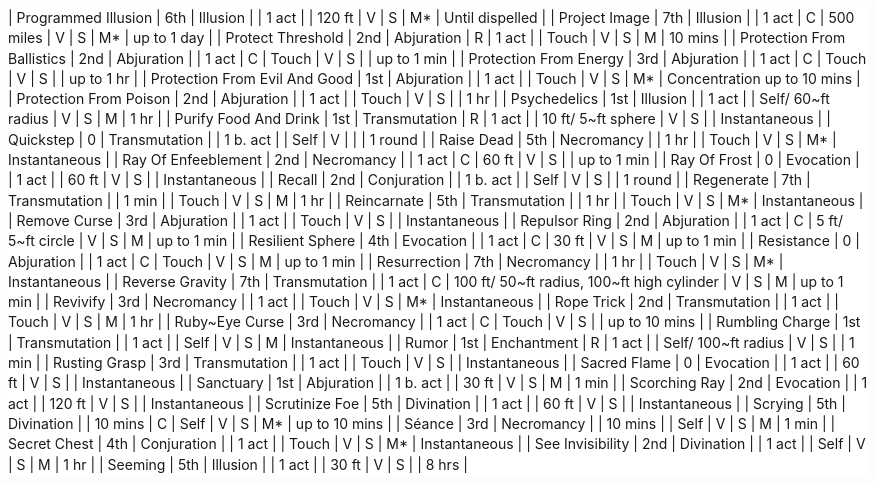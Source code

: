 | Programmed Illusion | 6th | Illusion |  | 1 act |  | 120 ft | V | S | M* | Until dispelled |
| Project Image | 7th | Illusion |  | 1 act | C | 500 miles | V | S | M* | up to 1 day |
| Protect Threshold | 2nd | Abjuration | R | 1 act |  | Touch | V | S | M | 10 mins |
| Protection From Ballistics | 2nd | Abjuration |  | 1 act | C | Touch | V | S |  | up to 1 min |
| Protection From Energy | 3rd | Abjuration |  | 1 act | C | Touch | V | S |  | up to 1 hr |
| Protection From Evil And Good | 1st | Abjuration |  | 1 act |  | Touch | V | S | M* | Concentration up to 10 mins |
| Protection From Poison | 2nd | Abjuration |  | 1 act |  | Touch | V | S |  | 1 hr |
| Psychedelics | 1st | Illusion |  | 1 act |  | Self/ 60~ft radius | V | S | M | 1 hr |
| Purify Food And Drink | 1st | Transmutation | R | 1 act |  | 10 ft/ 5~ft sphere | V | S |  | Instantaneous |
| Quickstep | 0 | Transmutation |  | 1 b. act |  | Self | V |  |  | 1 round |
| Raise Dead | 5th | Necromancy |  | 1 hr |  | Touch | V | S | M* | Instantaneous |
| Ray Of Enfeeblement | 2nd | Necromancy |  | 1 act | C | 60 ft | V | S |  | up to 1 min |
| Ray Of Frost | 0 | Evocation |  | 1 act |  | 60 ft | V | S |  | Instantaneous |
| Recall | 2nd | Conjuration |  | 1 b. act |  | Self | V | S |  | 1 round |
| Regenerate | 7th | Transmutation |  | 1 min |  | Touch | V | S | M | 1 hr |
| Reincarnate | 5th | Transmutation |  | 1 hr |  | Touch | V | S | M* | Instantaneous |
| Remove Curse | 3rd | Abjuration |  | 1 act |  | Touch | V | S |  | Instantaneous |
| Repulsor Ring | 2nd | Abjuration |  | 1 act | C | 5 ft/ 5~ft circle | V | S | M | up to 1 min |
| Resilient Sphere | 4th | Evocation |  | 1 act | C | 30 ft | V | S | M | up to 1 min |
| Resistance | 0 | Abjuration |  | 1 act | C | Touch | V | S | M | up to 1 min |
| Resurrection | 7th | Necromancy |  | 1 hr |  | Touch | V | S | M* | Instantaneous |
| Reverse Gravity | 7th | Transmutation |  | 1 act | C | 100 ft/ 50~ft radius, 100~ft high cylinder | V | S | M | up to 1 min |
| Revivify | 3rd | Necromancy |  | 1 act |  | Touch | V | S | M* | Instantaneous |
| Rope Trick | 2nd | Transmutation |  | 1 act |  | Touch | V | S | M | 1 hr |
| Ruby~Eye Curse | 3rd | Necromancy |  | 1 act | C | Touch | V | S |  | up to 10 mins |
| Rumbling Charge | 1st | Transmutation |  | 1 act |  | Self | V | S | M | Instantaneous |
| Rumor | 1st | Enchantment | R | 1 act |  | Self/ 100~ft radius | V | S |  | 1 min |
| Rusting Grasp | 3rd | Transmutation |  | 1 act |  | Touch | V | S |  | Instantaneous |
| Sacred Flame | 0 | Evocation |  | 1 act |  | 60 ft | V | S |  | Instantaneous |
| Sanctuary | 1st | Abjuration |  | 1 b. act |  | 30 ft | V | S | M | 1 min |
| Scorching Ray | 2nd | Evocation |  | 1 act |  | 120 ft | V | S |  | Instantaneous |
| Scrutinize Foe | 5th | Divination |  | 1 act |  | 60 ft | V | S |  | Instantaneous |
| Scrying | 5th | Divination |  | 10 mins | C | Self | V | S | M* | up to 10 mins |
| Séance | 3rd | Necromancy |  | 10 mins |  | Self | V | S | M | 1 min |
| Secret Chest | 4th | Conjuration |  | 1 act |  | Touch | V | S | M* | Instantaneous |
| See Invisibility | 2nd | Divination |  | 1 act |  | Self | V | S | M | 1 hr |
| Seeming | 5th | Illusion |  | 1 act |  | 30 ft | V | S |  | 8 hrs |